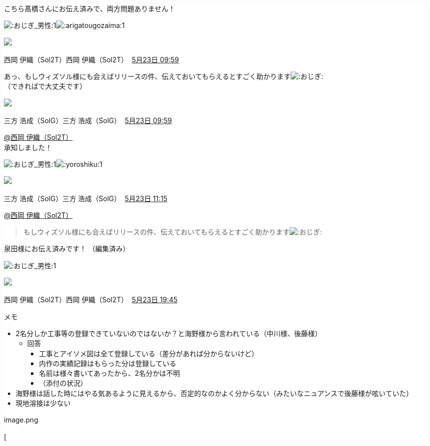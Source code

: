 こちら髙橋さんにお伝え済みで、両方問題ありません！

![:おじぎ_男性:](https://a.slack-edge.com/production-standard-emoji-assets/14.0/apple-small/1f647-200d-2642-fe0f.png)1![:arigatougozaima:](https://emoji.slack-edge.com/T7L88TM38/arigatougozaima/9aeab1d64822f24f.png)1

![](https://ca.slack-edge.com/T7L88TM38-U04KUHFF7SA-26c8126df351-48)

西岡 伊織（Sol2T）西岡 伊織（Sol2T）  [5月23日 09:59](https://sensyn-robotics.slack.com/archives/C067BTYKVS4/p1747961953746299?thread_ts=1747621635.079159&cid=C067BTYKVS4)  

あっ、もしウィズソル様にも会えばリリースの件、伝えておいてもらえるとすごく助かります![:おじぎ:](https://a.slack-edge.com/production-standard-emoji-assets/14.0/apple-medium/1f647.png)  
（できればで大丈夫です）

![](https://ca.slack-edge.com/T7L88TM38-U07P5SJBM71-dcf6cb51635d-48)

三方 浩成（SolG）三方 浩成（SolG）  [5月23日 09:59](https://sensyn-robotics.slack.com/archives/C067BTYKVS4/p1747961973394829?thread_ts=1747621635.079159&cid=C067BTYKVS4)  

[@西岡 伊織（Sol2T）](https://sensyn-robotics.slack.com/team/U04KUHFF7SA)  
承知しました！

![:おじぎ_男性:](https://a.slack-edge.com/production-standard-emoji-assets/14.0/apple-small/1f647-200d-2642-fe0f.png)1![:yoroshiku:](https://emoji.slack-edge.com/T7L88TM38/yoroshiku/5c355388b17a71c9.png)1

![](https://ca.slack-edge.com/T7L88TM38-U07P5SJBM71-dcf6cb51635d-48)

三方 浩成（SolG）三方 浩成（SolG）  [5月23日 11:15](https://sensyn-robotics.slack.com/archives/C067BTYKVS4/p1747966558592789?thread_ts=1747621635.079159&cid=C067BTYKVS4)  

[@西岡 伊織（Sol2T）](https://sensyn-robotics.slack.com/team/U04KUHFF7SA)  

> もしウィズソル様にも会えばリリースの件、伝えておいてもらえるとすごく助かります![:おじぎ:](https://a.slack-edge.com/production-standard-emoji-assets/14.0/apple-medium/1f647.png)

泉田様にお伝え済みです！ （編集済み） 

![:おじぎ_男性:](https://a.slack-edge.com/production-standard-emoji-assets/14.0/apple-small/1f647-200d-2642-fe0f.png)1

![](https://ca.slack-edge.com/T7L88TM38-U04KUHFF7SA-26c8126df351-48)

西岡 伊織（Sol2T）西岡 伊織（Sol2T）  [5月23日 19:45](https://sensyn-robotics.slack.com/archives/C067BTYKVS4/p1747997139034719?thread_ts=1747621635.079159&cid=C067BTYKVS4)  

メモ  

- 2名分しか工事等の登録できていないのではないか？と海野様から言われている（中川様、後藤様）
    - 回答
        - 工事とアイソメ図は全て登録している（差分があれば分からないけど）
        - 内作の実績記録はもらった分は登録している
        - 名前は様々書いてあったから、2名分かは不明
        - （添付の状況）
- 海野様は話した時にはやる気あるように見えるから、否定的なのかよく分からない（みたいなニュアンスで後藤様が呟いていた）
- 現地溶接は少ない

image.png 

[
